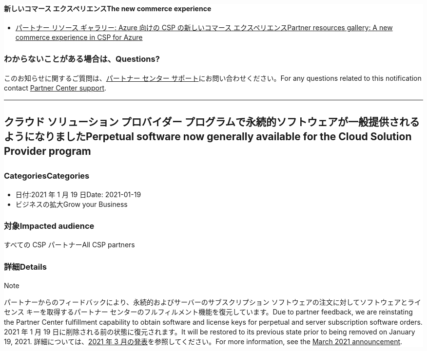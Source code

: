 #### <a name="the-new-commerce-experience"></a><span data-ttu-id="f8c91-294">新しいコマース エクスペリエンス</span><span class="sxs-lookup"><span data-stu-id="f8c91-294">The new commerce experience</span></span>

- [<span data-ttu-id="f8c91-295">パートナー リソース ギャラリー: Azure 向けの CSP の新しいコマース エクスペリエンス</span><span class="sxs-lookup"><span data-stu-id="f8c91-295">Partner resources gallery: A new commerce experience in CSP for Azure</span></span>](https://partner.microsoft.com/resources/collection/new-azure-experience-in-csp#/)

### <a name="questions"></a><span data-ttu-id="f8c91-296">わからないことがある場合は、</span><span class="sxs-lookup"><span data-stu-id="f8c91-296">Questions?</span></span>

<span data-ttu-id="f8c91-297">このお知らせに関するご質問は、[パートナー センター サポート](https://partner.microsoft.com/dashboard/support/referrals/servicerequests?category=referrals)にお問い合わせください。</span><span class="sxs-lookup"><span data-stu-id="f8c91-297">For any questions related to this notification contact [Partner Center support](https://partner.microsoft.com/dashboard/support/referrals/servicerequests?category=referrals).</span></span>

________________
## <a name="perpetual-software-now-generally-available-for-the-cloud-solution-provider-program"></a><a name="10"></a> <span data-ttu-id="f8c91-298">クラウド ソリューション プロバイダー プログラムで永続的ソフトウェアが一般提供されるようになりました</span><span class="sxs-lookup"><span data-stu-id="f8c91-298">Perpetual software now generally available for the Cloud Solution Provider program</span></span>

### <a name="categories"></a><span data-ttu-id="f8c91-299">Categories</span><span class="sxs-lookup"><span data-stu-id="f8c91-299">Categories</span></span>

- <span data-ttu-id="f8c91-300">日付:2021 年 1 月 19 日</span><span class="sxs-lookup"><span data-stu-id="f8c91-300">Date: 2021-01-19</span></span>
- <span data-ttu-id="f8c91-301">ビジネスの拡大</span><span class="sxs-lookup"><span data-stu-id="f8c91-301">Grow your Business</span></span>

### <a name="impacted-audience"></a><span data-ttu-id="f8c91-302">対象</span><span class="sxs-lookup"><span data-stu-id="f8c91-302">Impacted audience</span></span>

<span data-ttu-id="f8c91-303">すべての CSP パートナー</span><span class="sxs-lookup"><span data-stu-id="f8c91-303">All CSP partners</span></span>

### <a name="details"></a><span data-ttu-id="f8c91-304">詳細</span><span class="sxs-lookup"><span data-stu-id="f8c91-304">Details</span></span>

>[!NOTE]
><span data-ttu-id="f8c91-305">パートナーからのフィードバックにより、永続的およびサーバーのサブスクリプション ソフトウェアの注文に対してソフトウェアとライセンス キーを取得するパートナー センターのフルフィルメント機能を復元しています。</span><span class="sxs-lookup"><span data-stu-id="f8c91-305">Due to partner feedback, we are reinstating the Partner Center fulfillment capability to obtain software and license keys for perpetual and server subscription software orders.</span></span> <span data-ttu-id="f8c91-306">2021 年 1 月 19 日に削除される前の状態に復元されます。</span><span class="sxs-lookup"><span data-stu-id="f8c91-306">It will be restored to its previous state prior to being removed on January 19, 2021.</span></span> <span data-ttu-id="f8c91-307">詳細については、[2021 年 3 月の発表](./2021-march.md#4)を参照してください。</span><span class="sxs-lookup"><span data-stu-id="f8c91-307">For more information, see the [March 2021 announcement](./2021-march.md#4).</span></span>
